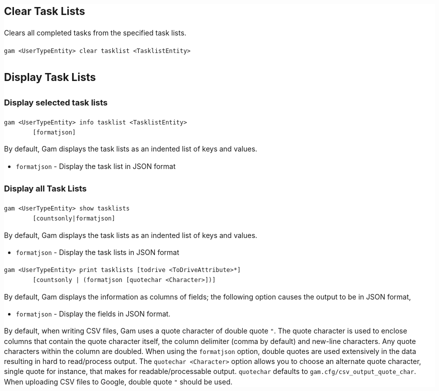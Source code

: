 ## Clear Task Lists
Clears all completed tasks from the specified task lists.
```
gam <UserTypeEntity> clear tasklist <TasklistEntity>
```

## Display Task Lists
### Display selected task lists
```
gam <UserTypeEntity> info tasklist <TasklistEntity>
        [formatjson]
```
By default, Gam displays the task lists as an indented list of keys and values.
* `formatjson` - Display the task list in JSON format

### Display all Task Lists
```
gam <UserTypeEntity> show tasklists
        [countsonly|formatjson]
```
By default, Gam displays the task lists as an indented list of keys and values.
* `formatjson` - Display the task lists in JSON format

```
gam <UserTypeEntity> print tasklists [todrive <ToDriveAttribute>*]
        [countsonly | (formatjson [quotechar <Character>])]
```
By default, Gam displays the information as columns of fields; the following option causes the output to be in JSON format,
* `formatjson` - Display the fields in JSON format.

By default, when writing CSV files, Gam uses a quote character of double quote `"`. The quote character is used to enclose columns that contain
the quote character itself, the column delimiter (comma by default) and new-line characters. Any quote characters within the column are doubled.
When using the `formatjson` option, double quotes are used extensively in the data resulting in hard to read/process output.
The `quotechar <Character>` option allows you to choose an alternate quote character, single quote for instance, that makes for readable/processable output.
`quotechar` defaults to `gam.cfg/csv_output_quote_char`. When uploading CSV files to Google, double quote `"` should be used.

